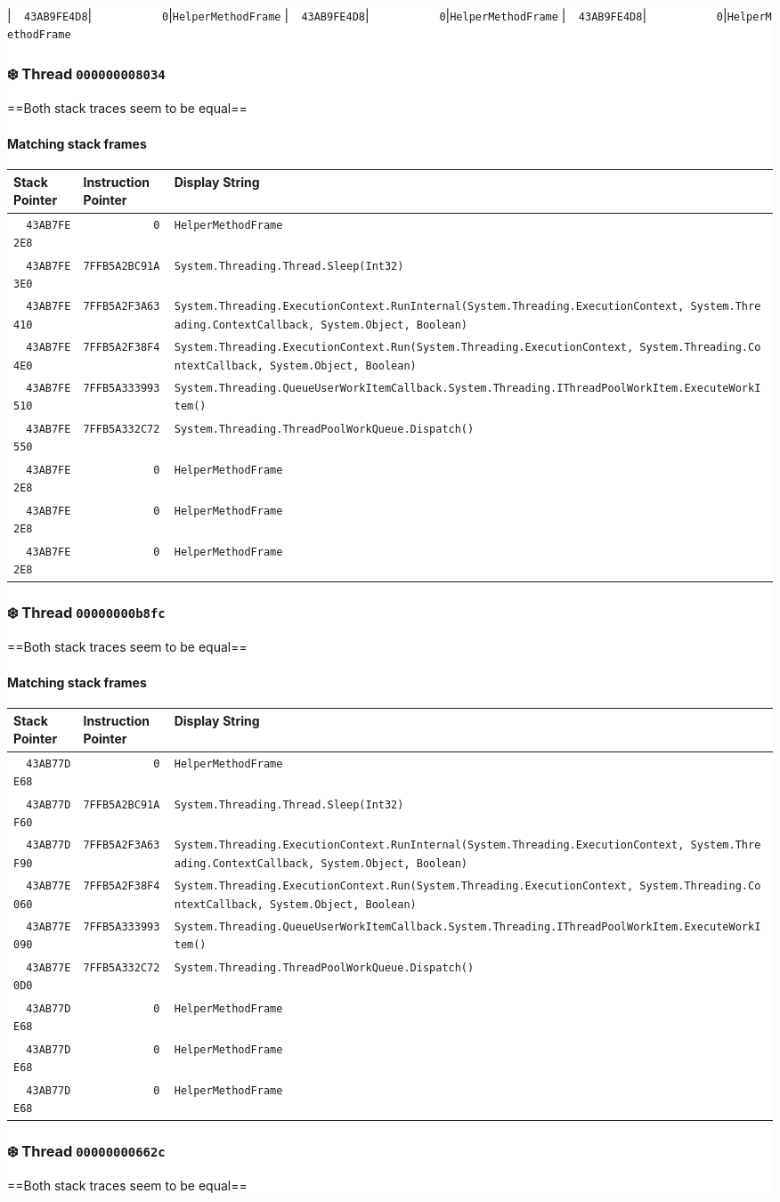 |``  43AB9FE4D8``|``           0``|``HelperMethodFrame``
|``  43AB9FE4D8``|``           0``|``HelperMethodFrame``
|``  43AB9FE4D8``|``           0``|``HelperMethodFrame``
### :snowflake:  Thread ``000000008034``
==Both stack traces seem to be equal==

#### Matching stack frames
Stack Pointer|Instruction Pointer|Display String
|:---|:---|:---|
|``  43AB7FE2E8``|``           0``|``HelperMethodFrame``
|``  43AB7FE3E0``|``7FFB5A2BC91A``|``System.Threading.Thread.Sleep(Int32)``
|``  43AB7FE410``|``7FFB5A2F3A63``|``System.Threading.ExecutionContext.RunInternal(System.Threading.ExecutionContext, System.Threading.ContextCallback, System.Object, Boolean)``
|``  43AB7FE4E0``|``7FFB5A2F38F4``|``System.Threading.ExecutionContext.Run(System.Threading.ExecutionContext, System.Threading.ContextCallback, System.Object, Boolean)``
|``  43AB7FE510``|``7FFB5A333993``|``System.Threading.QueueUserWorkItemCallback.System.Threading.IThreadPoolWorkItem.ExecuteWorkItem()``
|``  43AB7FE550``|``7FFB5A332C72``|``System.Threading.ThreadPoolWorkQueue.Dispatch()``
|``  43AB7FE2E8``|``           0``|``HelperMethodFrame``
|``  43AB7FE2E8``|``           0``|``HelperMethodFrame``
|``  43AB7FE2E8``|``           0``|``HelperMethodFrame``
### :snowflake:  Thread ``00000000b8fc``
==Both stack traces seem to be equal==

#### Matching stack frames
Stack Pointer|Instruction Pointer|Display String
|:---|:---|:---|
|``  43AB77DE68``|``           0``|``HelperMethodFrame``
|``  43AB77DF60``|``7FFB5A2BC91A``|``System.Threading.Thread.Sleep(Int32)``
|``  43AB77DF90``|``7FFB5A2F3A63``|``System.Threading.ExecutionContext.RunInternal(System.Threading.ExecutionContext, System.Threading.ContextCallback, System.Object, Boolean)``
|``  43AB77E060``|``7FFB5A2F38F4``|``System.Threading.ExecutionContext.Run(System.Threading.ExecutionContext, System.Threading.ContextCallback, System.Object, Boolean)``
|``  43AB77E090``|``7FFB5A333993``|``System.Threading.QueueUserWorkItemCallback.System.Threading.IThreadPoolWorkItem.ExecuteWorkItem()``
|``  43AB77E0D0``|``7FFB5A332C72``|``System.Threading.ThreadPoolWorkQueue.Dispatch()``
|``  43AB77DE68``|``           0``|``HelperMethodFrame``
|``  43AB77DE68``|``           0``|``HelperMethodFrame``
|``  43AB77DE68``|``           0``|``HelperMethodFrame``
### :snowflake:  Thread ``00000000662c``
==Both stack traces seem to be equal==
